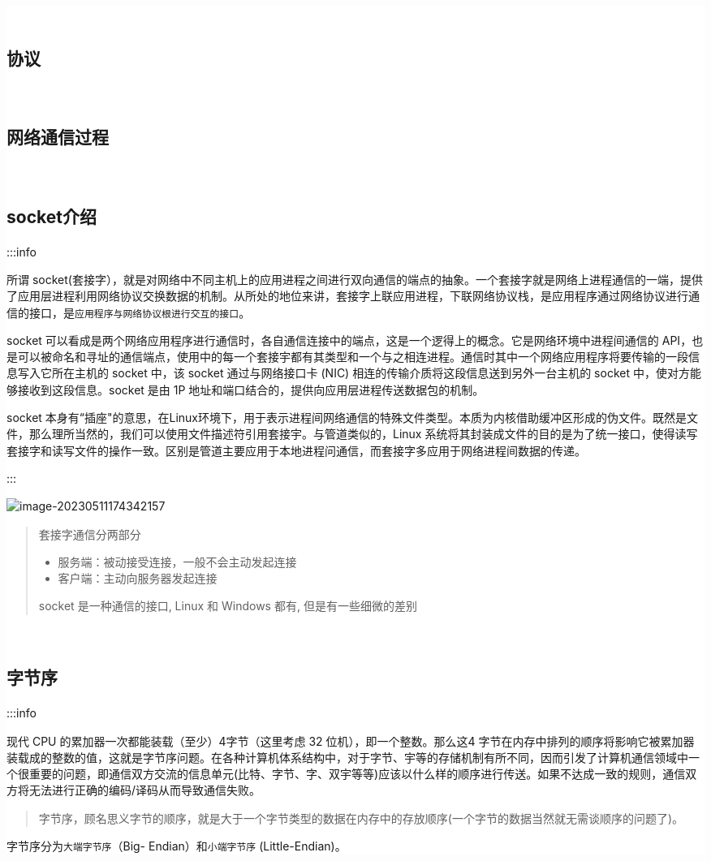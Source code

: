 

<br/>

## 协议





<br/>

## 网络通信过程





<br/>

## socket介绍

:::info

所谓 socket(套接字），就是对网络中不同主机上的应用进程之间进行双向通信的端点的抽象。一个套接字就是网络上进程通信的一端，提供了应用层进程利用网络协议交换数据的机制。从所处的地位来讲，套接字上联应用进程，下联网络协议栈，是应用程序通过网络协议进行通信的接口，是`应用程序与网络协议根进行交互的接口`。

socket 可以看成是两个网络应用程序进行通信时，各自通信连接中的端点，这是一个逻得上的概念。它是网络环境中进程间通信的 API，也是可以被命名和寻址的通信端点，使用中的每一个套接宇都有其类型和一个与之相连进程。通信时其中一个网络应用程序将要传输的一段信息写入它所在主机的 socket 中，该 socket 通过与网络接口卡 (NIC) 相连的传输介质将这段信息送到另外一台主机的 socket 中，使对方能够接收到这段信息。socket 是由 1P 地址和端口结合的，提供向应用层进程传送数据包的机制。

socket 本身有“插座"的意思，在Linux环境下，用于表示进程间网络通信的特殊文件类型。本质为内核借助缓冲区形成的伪文件。既然是文件，那么理所当然的，我们可以使用文件描述符引用套接宇。与管道类似的，Linux 系统将其封装成文件的目的是为了统一接口，使得读写套接字和读写文件的操作一致。区别是管道主要应用于本地进程问通信，而套接字多应用于网络进程间数据的传递。

:::

![image-20230511174342157](https://img-blog.csdnimg.cn/efdc3b62f12345a8ad17930080a814e8.png)



> 套接字通信分两部分
> * 服务端：被动接受连接，一般不会主动发起连接
> * 客户端：主动向服务器发起连接
>
> socket 是一种通信的接口, Linux 和 Windows 都有, 但是有一些细微的差别    

<br/>

## 字节序

:::info

现代 CPU 的累加器一次都能装载（至少）4字节（这里考虑 32 位机），即一个整数。那么这4 字节在内存中排列的顺序将影响它被累加器装载成的整数的值，这就是字节序问题。在各种计算机体系结构中，对于字节、宇等的存储机制有所不同，因而引发了计算机通信领域中一个很重要的问题，即通信双方交流的信息单元(比特、字节、字、双宇等等)应该以什么样的顺序进行传送。如果不达成一致的规则，通信双方将无法进行正确的编码/译码从而导致通信失败。

> 字节序，顾名思义字节的顺序，就是大于一个字节类型的数据在内存中的存放顺序(一个字节的数据当然就无需谈顺序的问题了)。

字节序分为`大端字节序`（Big- Endian）和`小端字节序` (Little-Endian)。

